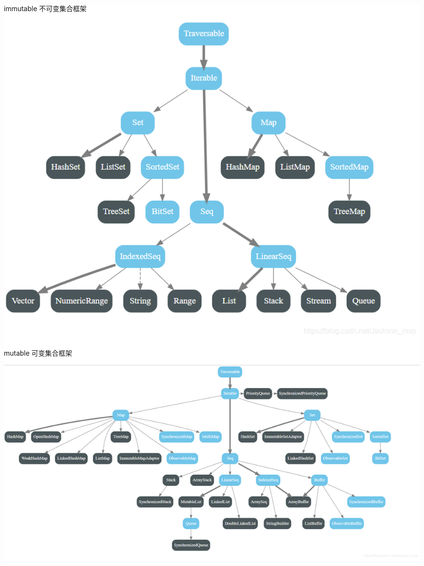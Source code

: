 immutable 不可变集合框架

![不可变集合框架](./assets/README-1648178511983.png)

mutable 可变集合框架

![可变集合框架](./assets/README-1648178574089.png)
